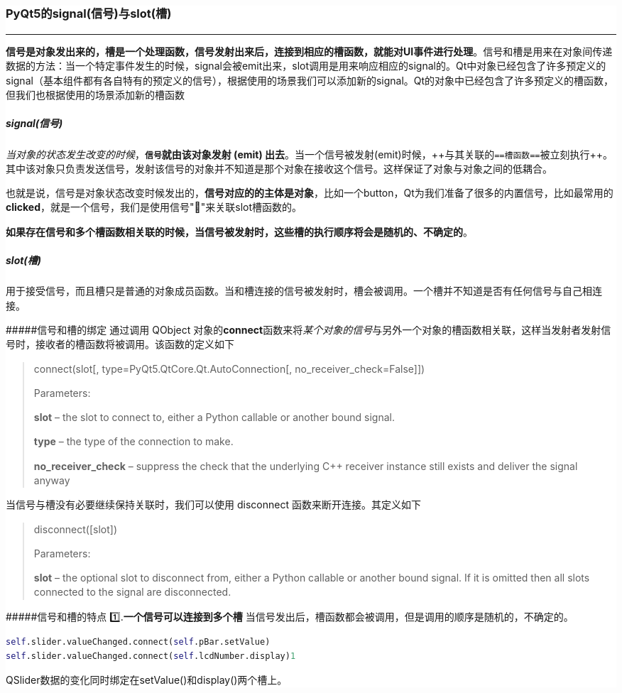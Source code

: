 ### PyQt5的signal(信号)与slot(槽)

***

**信号是对象发出来的，槽是一个处理函数，信号发射出来后，连接到相应的槽函数，就能对UI事件进行处理**。信号和槽是用来在对象间传递数据的方法：当一个特定事件发生的时候，signal会被emit出来，slot调用是用来响应相应的signal的。Qt中对象已经包含了许多预定义的 signal（基本组件都有各自特有的预定义的信号），根据使用的场景我们可以添加新的signal。Qt的对象中已经包含了许多预定义的槽函数，但我们也根据使用的场景添加新的槽函数

##### signal(信号)
*当对象的状态发生改变的时候*，**`信号`就由该对象发射 (emit) 出去**。当一个信号被发射(emit)时候，++与其关联的`==槽函数==`被立刻执行++。其中该对象只负责发送信号，发射该信号的对象并不知道是那个对象在接收这个信号。这样保证了对象与对象之间的低耦合。

也就是说，信号是对象状态改变时候发出的，**信号对应的的主体是对象**，比如一个button，Qt为我们准备了很多的内置信号，比如最常用的**clicked**，就是一个信号，我们是使用信号"📶"来关联slot槽函数的。

**如果存在信号和多个槽函数相关联的时候，当信号被发射时，这些槽的执行顺序将会是随机的、不确定的**。



##### slot(槽)
用于接受信号，而且槽只是普通的对象成员函数。当和槽连接的信号被发射时，槽会被调用。一个槽并不知道是否有任何信号与自己相连接。



#####信号和槽的绑定
通过调用 QObject 对象的**connect**函数来将*某个对象的信号*与另外一个对象的槽函数相关联，这样当发射者发射信号时，接收者的槽函数将被调用。该函数的定义如下

> connect(slot[, type=PyQt5.QtCore.Qt.AutoConnection[, no_receiver_check=False]])
>
> Parameters:
>
> **slot** – the slot to connect to, either a Python callable or another bound signal.
>
> **type** – the type of the connection to make.
>
> **no_receiver_check** – suppress the check that the underlying C++ receiver instance still exists and deliver the signal anyway

当信号与槽没有必要继续保持关联时，我们可以使用 disconnect 函数来断开连接。其定义如下

> disconnect([slot])
>
> Parameters:
>
> **slot** – the optional slot to disconnect from, either a Python callable or another bound signal. If it is omitted then all slots connected to the signal are disconnected.



#####信号和槽的特点
1️⃣.**一个信号可以连接到多个槽**
​    当信号发出后，槽函数都会被调用，但是调用的顺序是随机的，不确定的。

```python
self.slider.valueChanged.connect(self.pBar.setValue)
self.slider.valueChanged.connect(self.lcdNumber.display)1
```

QSlider数据的变化同时绑定在setValue()和display()两个槽上。
